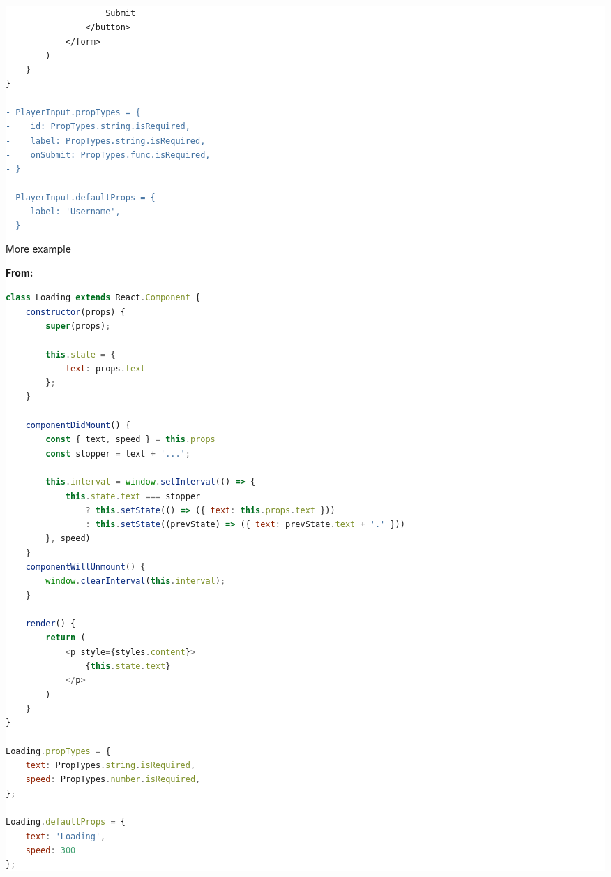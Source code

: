 ````diff
                    Submit
                </button>
            </form>
        )
    }
}

- PlayerInput.propTypes = {
-    id: PropTypes.string.isRequired,
-    label: PropTypes.string.isRequired,
-    onSubmit: PropTypes.func.isRequired,
- }

- PlayerInput.defaultProps = {
-    label: 'Username',
- }
````

More example

**From:** 
```javascript
class Loading extends React.Component {
    constructor(props) {
        super(props);

        this.state = {
            text: props.text
        };
    }
    
    componentDidMount() {
        const { text, speed } = this.props
        const stopper = text + '...';

        this.interval = window.setInterval(() => {
            this.state.text === stopper
                ? this.setState(() => ({ text: this.props.text }))
                : this.setState((prevState) => ({ text: prevState.text + '.' }))
        }, speed)
    }
    componentWillUnmount() {
        window.clearInterval(this.interval);
    }
    
    render() {
        return (
            <p style={styles.content}>
                {this.state.text}
            </p>
        )
    }
}

Loading.propTypes = {
    text: PropTypes.string.isRequired,
    speed: PropTypes.number.isRequired,
};

Loading.defaultProps = {
    text: 'Loading',
    speed: 300
};
```